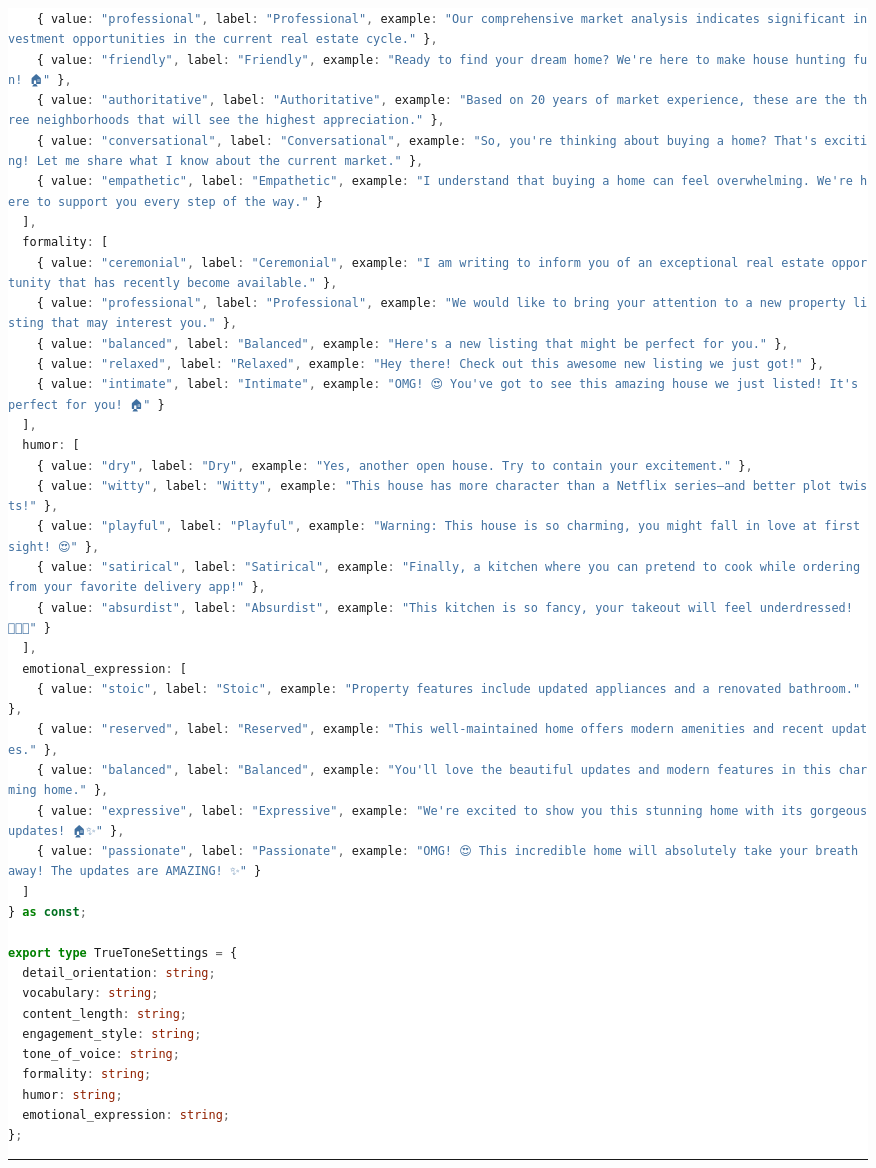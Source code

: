 ```typescript
    { value: "professional", label: "Professional", example: "Our comprehensive market analysis indicates significant investment opportunities in the current real estate cycle." },
    { value: "friendly", label: "Friendly", example: "Ready to find your dream home? We're here to make house hunting fun! 🏠" },
    { value: "authoritative", label: "Authoritative", example: "Based on 20 years of market experience, these are the three neighborhoods that will see the highest appreciation." },
    { value: "conversational", label: "Conversational", example: "So, you're thinking about buying a home? That's exciting! Let me share what I know about the current market." },
    { value: "empathetic", label: "Empathetic", example: "I understand that buying a home can feel overwhelming. We're here to support you every step of the way." }
  ],
  formality: [
    { value: "ceremonial", label: "Ceremonial", example: "I am writing to inform you of an exceptional real estate opportunity that has recently become available." },
    { value: "professional", label: "Professional", example: "We would like to bring your attention to a new property listing that may interest you." },
    { value: "balanced", label: "Balanced", example: "Here's a new listing that might be perfect for you." },
    { value: "relaxed", label: "Relaxed", example: "Hey there! Check out this awesome new listing we just got!" },
    { value: "intimate", label: "Intimate", example: "OMG! 😍 You've got to see this amazing house we just listed! It's perfect for you! 🏠" }
  ],
  humor: [
    { value: "dry", label: "Dry", example: "Yes, another open house. Try to contain your excitement." },
    { value: "witty", label: "Witty", example: "This house has more character than a Netflix series—and better plot twists!" },
    { value: "playful", label: "Playful", example: "Warning: This house is so charming, you might fall in love at first sight! 😍" },
    { value: "satirical", label: "Satirical", example: "Finally, a kitchen where you can pretend to cook while ordering from your favorite delivery app!" },
    { value: "absurdist", label: "Absurdist", example: "This kitchen is so fancy, your takeout will feel underdressed! 👨‍🍳✨" }
  ],
  emotional_expression: [
    { value: "stoic", label: "Stoic", example: "Property features include updated appliances and a renovated bathroom." },
    { value: "reserved", label: "Reserved", example: "This well-maintained home offers modern amenities and recent updates." },
    { value: "balanced", label: "Balanced", example: "You'll love the beautiful updates and modern features in this charming home." },
    { value: "expressive", label: "Expressive", example: "We're excited to show you this stunning home with its gorgeous updates! 🏠✨" },
    { value: "passionate", label: "Passionate", example: "OMG! 😍 This incredible home will absolutely take your breath away! The updates are AMAZING! ✨" }
  ]
} as const;

export type TrueToneSettings = {
  detail_orientation: string;
  vocabulary: string;
  content_length: string;
  engagement_style: string;
  tone_of_voice: string;
  formality: string;
  humor: string;
  emotional_expression: string;
};
```

---